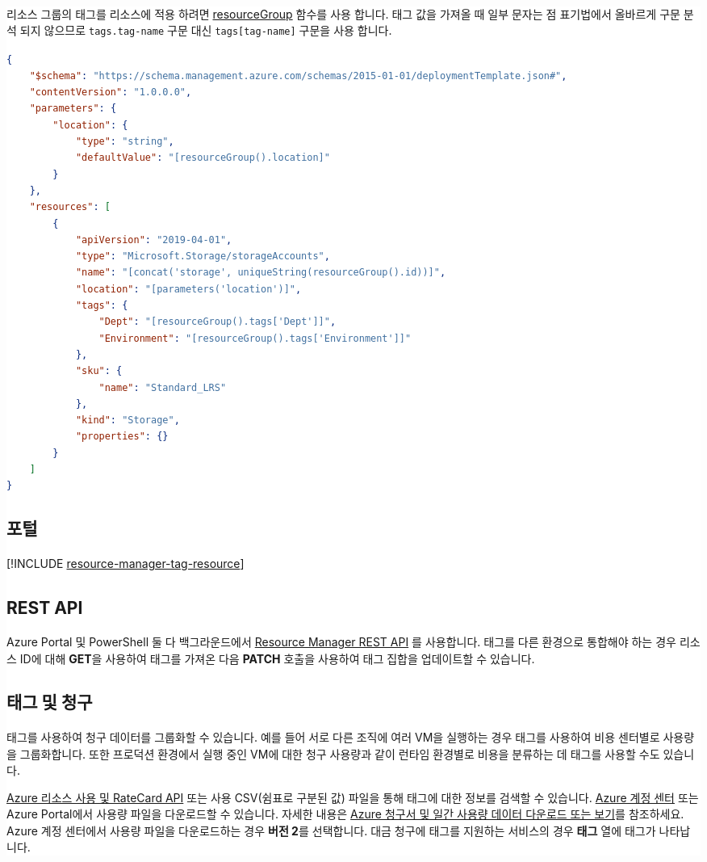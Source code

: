 리소스 그룹의 태그를 리소스에 적용 하려면 [resourceGroup](../templates/template-functions-resource.md#resourcegroup) 함수를 사용 합니다. 태그 값을 가져올 때 일부 문자는 점 표기법에서 올바르게 구문 분석 되지 않으므로 `tags.tag-name` 구문 대신 `tags[tag-name]` 구문을 사용 합니다.

```json
{
    "$schema": "https://schema.management.azure.com/schemas/2015-01-01/deploymentTemplate.json#",
    "contentVersion": "1.0.0.0",
    "parameters": {
        "location": {
            "type": "string",
            "defaultValue": "[resourceGroup().location]"
        }
    },
    "resources": [
        {
            "apiVersion": "2019-04-01",
            "type": "Microsoft.Storage/storageAccounts",
            "name": "[concat('storage', uniqueString(resourceGroup().id))]",
            "location": "[parameters('location')]",
            "tags": {
                "Dept": "[resourceGroup().tags['Dept']]",
                "Environment": "[resourceGroup().tags['Environment']]"
            },
            "sku": {
                "name": "Standard_LRS"
            },
            "kind": "Storage",
            "properties": {}
        }
    ]
}
```

## <a name="portal"></a>포털

[!INCLUDE [resource-manager-tag-resource](../../../includes/resource-manager-tag-resources.md)]

## <a name="rest-api"></a>REST API

Azure Portal 및 PowerShell 둘 다 백그라운드에서 [Resource Manager REST API](/rest/api/resources/) 를 사용합니다. 태그를 다른 환경으로 통합해야 하는 경우 리소스 ID에 대해 **GET**을 사용하여 태그를 가져온 다음 **PATCH** 호출을 사용하여 태그 집합을 업데이트할 수 있습니다.

## <a name="tags-and-billing"></a>태그 및 청구

태그를 사용하여 청구 데이터를 그룹화할 수 있습니다. 예를 들어 서로 다른 조직에 여러 VM을 실행하는 경우 태그를 사용하여 비용 센터별로 사용량을 그룹화합니다. 또한 프로덕션 환경에서 실행 중인 VM에 대한 청구 사용량과 같이 런타임 환경별로 비용을 분류하는 데 태그를 사용할 수도 있습니다.

[Azure 리소스 사용 및 RateCard API](../../billing/billing-usage-rate-card-overview.md) 또는 사용 CSV(쉼표로 구분된 값) 파일을 통해 태그에 대한 정보를 검색할 수 있습니다. [Azure 계정 센터](https://account.azure.com/Subscriptions) 또는 Azure Portal에서 사용량 파일을 다운로드할 수 있습니다. 자세한 내용은 [Azure 청구서 및 일간 사용량 데이터 다운로드 또는 보기](../../billing/billing-download-azure-invoice-daily-usage-date.md)를 참조하세요. Azure 계정 센터에서 사용량 파일을 다운로드하는 경우 **버전 2**를 선택합니다. 대금 청구에 태그를 지원하는 서비스의 경우 **태그** 열에 태그가 나타납니다.
